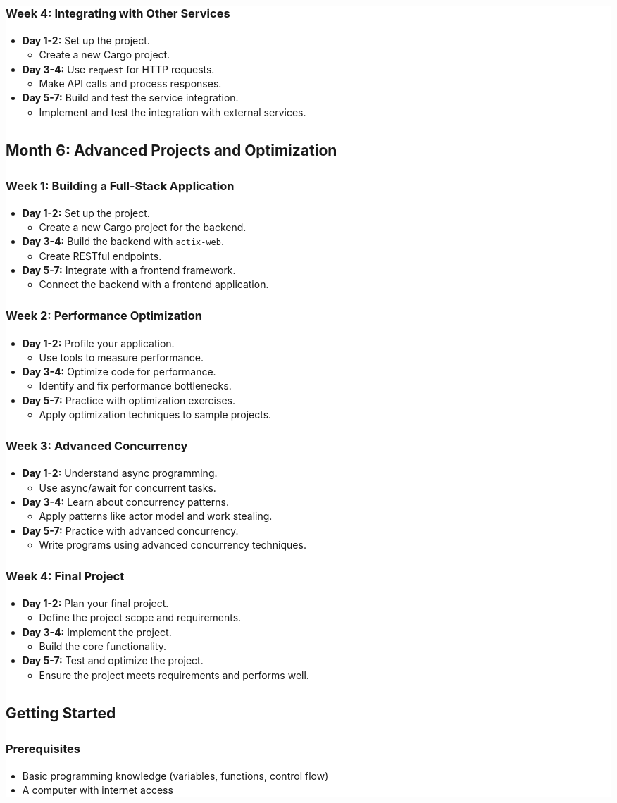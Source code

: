 ### Week 4: Integrating with Other Services
- **Day 1-2:** Set up the project.
  - Create a new Cargo project.
- **Day 3-4:** Use `reqwest` for HTTP requests.
  - Make API calls and process responses.
- **Day 5-7:** Build and test the service integration.
  - Implement and test the integration with external services.

## Month 6: Advanced Projects and Optimization

### Week 1: Building a Full-Stack Application
- **Day 1-2:** Set up the project.
  - Create a new Cargo project for the backend.
- **Day 3-4:** Build the backend with `actix-web`.
  - Create RESTful endpoints.
- **Day 5-7:** Integrate with a frontend framework.
  - Connect the backend with a frontend application.

### Week 2: Performance Optimization
- **Day 1-2:** Profile your application.
  - Use tools to measure performance.
- **Day 3-4:** Optimize code for performance.
  - Identify and fix performance bottlenecks.
- **Day 5-7:** Practice with optimization exercises.
  - Apply optimization techniques to sample projects.

### Week 3: Advanced Concurrency
- **Day 1-2:** Understand async programming.
  - Use async/await for concurrent tasks.
- **Day 3-4:** Learn about concurrency patterns.
  - Apply patterns like actor model and work stealing.
- **Day 5-7:** Practice with advanced concurrency.
  - Write programs using advanced concurrency techniques.

### Week 4: Final Project
- **Day 1-2:** Plan your final project.
  - Define the project scope and requirements.
- **Day 3-4:** Implement the project.
  - Build the core functionality.
- **Day 5-7:** Test and optimize the project.
  - Ensure the project meets requirements and performs well.

## Getting Started

### Prerequisites

- Basic programming knowledge (variables, functions, control flow)
- A computer with internet access
